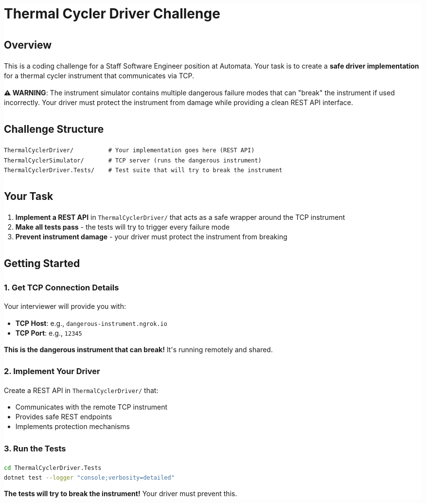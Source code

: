 # Thermal Cycler Driver Challenge

## Overview

This is a coding challenge for a Staff Software Engineer position at Automata. Your task is to create a **safe driver implementation** for a thermal cycler instrument that communicates via TCP.

**⚠️ WARNING**: The instrument simulator contains multiple dangerous failure modes that can "break" the instrument if used incorrectly. Your driver must protect the instrument from damage while providing a clean REST API interface.

## Challenge Structure

```
ThermalCyclerDriver/          # Your implementation goes here (REST API)
ThermalCyclerSimulator/       # TCP server (runs the dangerous instrument)
ThermalCyclerDriver.Tests/    # Test suite that will try to break the instrument
```

## Your Task

1. **Implement a REST API** in `ThermalCyclerDriver/` that acts as a safe wrapper around the TCP instrument
2. **Make all tests pass** - the tests will try to trigger every failure mode
3. **Prevent instrument damage** - your driver must protect the instrument from breaking

## Getting Started

### 1. Get TCP Connection Details

Your interviewer will provide you with:
- **TCP Host**: e.g., `dangerous-instrument.ngrok.io`
- **TCP Port**: e.g., `12345`

**This is the dangerous instrument that can break!** It's running remotely and shared.

### 2. Implement Your Driver

Create a REST API in `ThermalCyclerDriver/` that:
- Communicates with the remote TCP instrument
- Provides safe REST endpoints
- Implements protection mechanisms

### 3. Run the Tests

```bash
cd ThermalCyclerDriver.Tests
dotnet test --logger "console;verbosity=detailed"
```

**The tests will try to break the instrument!** Your driver must prevent this.
